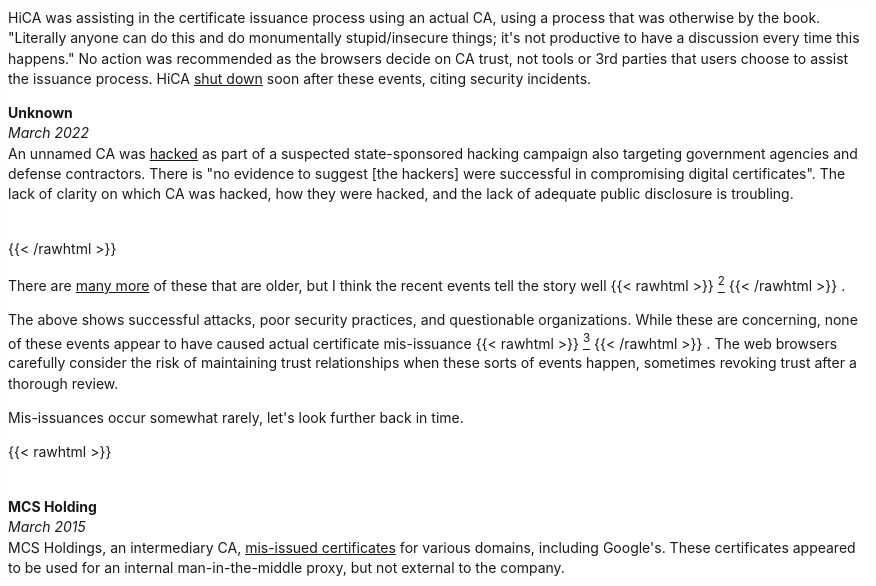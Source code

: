 HiCA was assisting in the certificate issuance process using an actual CA, using a process that was otherwise by the book.
"Literally anyone can do this and do monumentally stupid/insecure things; it's not productive to have a discussion every time this happens."
No action was recommended as the browsers decide on CA trust, not tools or 3rd parties that users choose to assist the issuance process.
HiCA
<a href="https://web.archive.org/web/20230707065028/https://www1.hi.cn/">shut down</a>
soon after these events, citing security incidents.

<p>
<b>Unknown</b>
<br />
<i>March 2022</i>
<br />
An unnamed CA was
<a href="https://symantec-enterprise-blogs.security.com/blogs/threat-intelligence/espionage-asia-governments-cert-authority">hacked</a> 
as part of a suspected state-sponsored hacking campaign also targeting government agencies and defense contractors.
There is "no evidence to suggest [the hackers] were successful in compromising digital certificates".
The lack of clarity on which CA was hacked, how they were hacked, and the lack of adequate public disclosure is troubling.
</div>
<br />
<br />

{{< /rawhtml >}}

There are
[many more](https://www.digicert.com/blog/digicert-statement-trustico-certificate-revocation)
of these that are older, but I think the recent events tell the story well
{{< rawhtml >}}
<a href="#foot-2"><sup>2</sup></a>
{{< /rawhtml >}}
.



The above shows successful attacks, poor security practices, and questionable organizations.
While these are concerning, none of these events appear to have caused actual certificate mis-issuance
{{< rawhtml >}}
<a href="#foot-3"><sup>3</sup></a>
{{< /rawhtml >}}
.
The web browsers carefully consider the risk of maintaining trust relationships when these sorts of events happen, sometimes revoking trust after a thorough review.

Mis-issuances occur somewhat rarely, let's look further back in time.

{{< rawhtml >}}
<br />
<br />
<div class="indent">
<p>
<b>MCS Holding</b>
<br />
<i>March 2015</i>
<br />
MCS Holdings, an intermediary CA,
<a href="https://security.googleblog.com/2015/03/maintaining-digital-certificate-security.html">mis-issued certificates</a>
for various domains, including Google's.
These certificates appeared to be used for an internal man-in-the-middle proxy, but not external to the company.